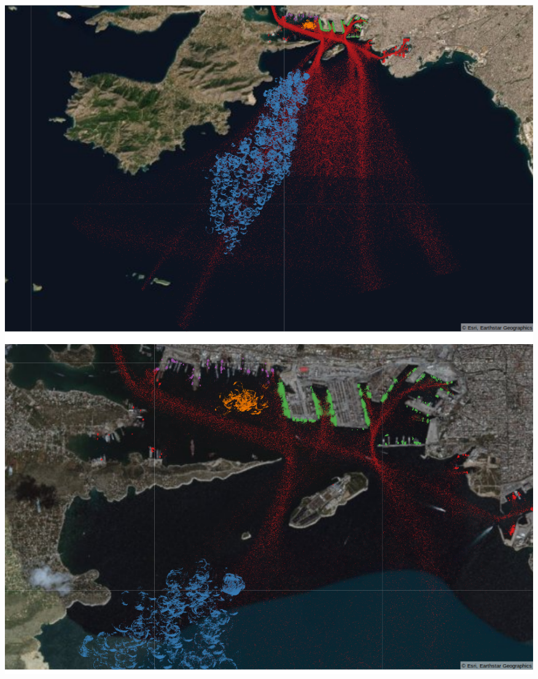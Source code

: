 ![PPA_map_navstat](./AIS_files/PPA_PIXEL_navstat.png)

![PPA_map_navstat](./AIS_files/PPA_PIXEL_navstat_zoom.png)
